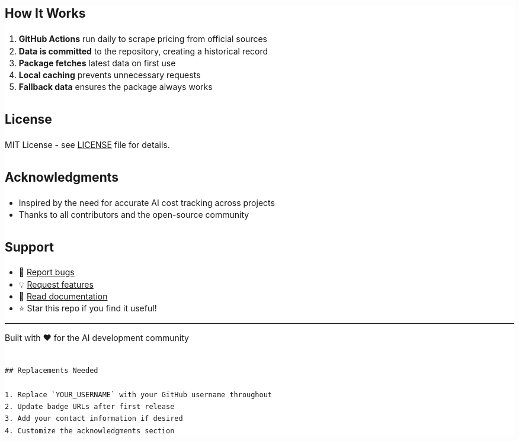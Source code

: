 ## How It Works

1. **GitHub Actions** run daily to scrape pricing from official sources
2. **Data is committed** to the repository, creating a historical record
3. **Package fetches** latest data on first use
4. **Local caching** prevents unnecessary requests
5. **Fallback data** ensures the package always works

## License

MIT License - see [LICENSE](LICENSE) file for details.

## Acknowledgments

- Inspired by the need for accurate AI cost tracking across projects
- Thanks to all contributors and the open-source community

## Support

- 🐛 [Report bugs](https://github.com/YOUR_USERNAME/ai-pricing-tracker/issues)
- 💡 [Request features](https://github.com/YOUR_USERNAME/ai-pricing-tracker/issues)
- 📖 [Read documentation](https://github.com/YOUR_USERNAME/ai-pricing-tracker/wiki)
- ⭐ Star this repo if you find it useful!

---

Built with ❤️ for the AI development community
```

## Replacements Needed

1. Replace `YOUR_USERNAME` with your GitHub username throughout
2. Update badge URLs after first release
3. Add your contact information if desired
4. Customize the acknowledgments section